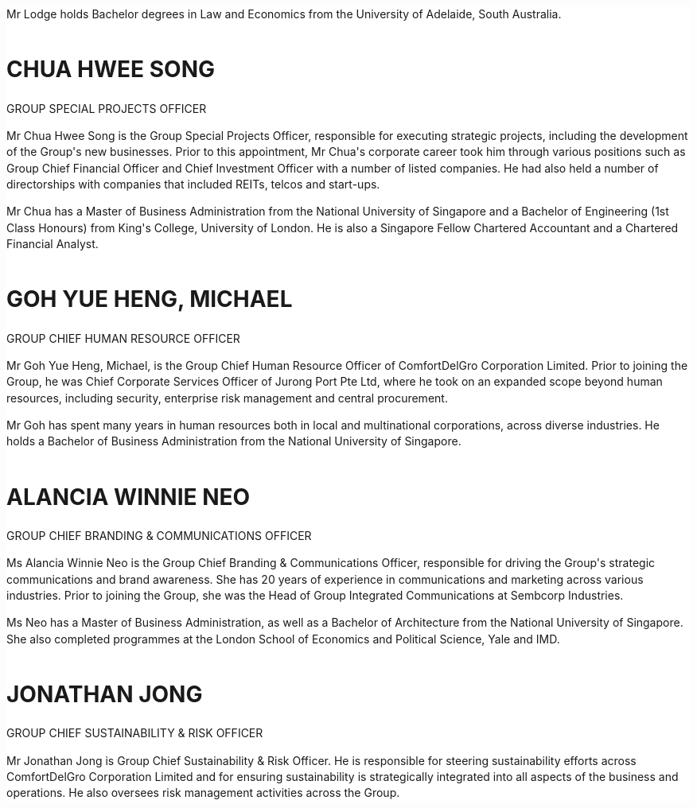 Mr Lodge holds Bachelor degrees in Law and Economics from the University of Adelaide, South Australia.

# CHUA HWEE SONG

GROUP SPECIAL PROJECTS OFFICER

Mr Chua Hwee Song is the Group Special Projects Officer, responsible for executing strategic projects, including the development of the Group's new businesses. Prior to this appointment, Mr Chua's corporate career took him through various positions such as Group Chief Financial Officer and Chief Investment Officer with a number of listed companies. He had also held a number of directorships with companies that included REITs, telcos and start-ups.

Mr Chua has a Master of Business Administration from the National University of Singapore and a Bachelor of Engineering (1st Class Honours) from King's College, University of London. He is also a Singapore Fellow Chartered Accountant and a Chartered Financial Analyst.

# GOH YUE HENG, MICHAEL

GROUP CHIEF HUMAN RESOURCE OFFICER

Mr Goh Yue Heng, Michael, is the Group Chief Human Resource Officer of ComfortDelGro Corporation Limited. Prior to joining the Group, he was Chief Corporate Services Officer of Jurong Port Pte Ltd, where he took on an expanded scope beyond human resources, including security, enterprise risk management and central procurement.

Mr Goh has spent many years in human resources both in local and multinational corporations, across diverse industries. He holds a Bachelor of Business Administration from the National University of Singapore.

# ALANCIA WINNIE NEO

GROUP CHIEF BRANDING & COMMUNICATIONS OFFICER

Ms Alancia Winnie Neo is the Group Chief Branding & Communications Officer, responsible for driving the Group's strategic communications and brand awareness. She has 20 years of experience in communications and marketing across various industries. Prior to joining the Group, she was the Head of Group Integrated Communications at Sembcorp Industries.

Ms Neo has a Master of Business Administration, as well as a Bachelor of Architecture from the National University of Singapore. She also completed programmes at the London School of Economics and Political Science, Yale and IMD.

# JONATHAN JONG

GROUP CHIEF SUSTAINABILITY & RISK OFFICER

Mr Jonathan Jong is Group Chief Sustainability & Risk Officer. He is responsible for steering sustainability efforts across ComfortDelGro Corporation Limited and for ensuring sustainability is strategically integrated into all aspects of the business and operations. He also oversees risk management activities across the Group.
